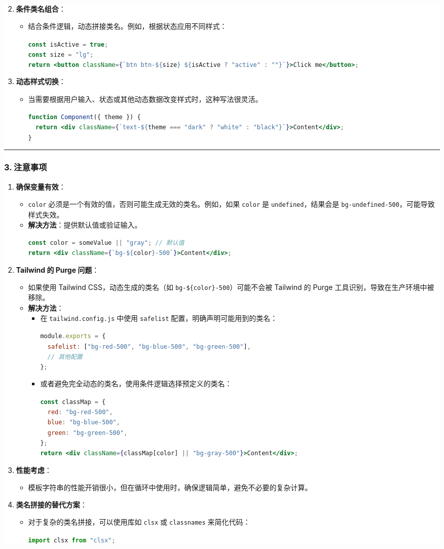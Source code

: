 2. **条件类名组合**：
    - 结合条件逻辑，动态拼接类名。例如，根据状态应用不同样式：
      ```jsx
      const isActive = true;
      const size = "lg";
      return <button className={`btn btn-${size} ${isActive ? "active" : ""}`}>Click me</button>;
      ```

3. **动态样式切换**：
    - 当需要根据用户输入、状态或其他动态数据改变样式时，这种写法很灵活。
      ```jsx
      function Component({ theme }) {
        return <div className={`text-${theme === "dark" ? "white" : "black"}`}>Content</div>;
      }
      ```

---

### **3. 注意事项**
1. **确保变量有效**：
    - `color` 必须是一个有效的值，否则可能生成无效的类名。例如，如果 `color` 是 `undefined`，结果会是 `bg-undefined-500`，可能导致样式失效。
    - **解决方法**：提供默认值或验证输入。
      ```jsx
      const color = someValue || "gray"; // 默认值
      return <div className={`bg-${color}-500`}>Content</div>;
      ```

2. **Tailwind 的 Purge 问题**：
    - 如果使用 Tailwind CSS，动态生成的类名（如 `bg-${color}-500`）可能不会被 Tailwind 的 Purge 工具识别，导致在生产环境中被移除。
    - **解决方法**：
        - 在 `tailwind.config.js` 中使用 `safelist` 配置，明确声明可能用到的类名：
          ```js
          module.exports = {
            safelist: ["bg-red-500", "bg-blue-500", "bg-green-500"],
            // 其他配置
          };
          ```
        - 或者避免完全动态的类名，使用条件逻辑选择预定义的类名：
          ```jsx
          const classMap = {
            red: "bg-red-500",
            blue: "bg-blue-500",
            green: "bg-green-500",
          };
          return <div className={classMap[color] || "bg-gray-500"}>Content</div>;
          ```

3. **性能考虑**：
    - 模板字符串的性能开销很小，但在循环中使用时，确保逻辑简单，避免不必要的复杂计算。

4. **类名拼接的替代方案**：
    - 对于复杂的类名拼接，可以使用库如 `clsx` 或 `classnames` 来简化代码：
      ```jsx
      import clsx from "clsx";
      
